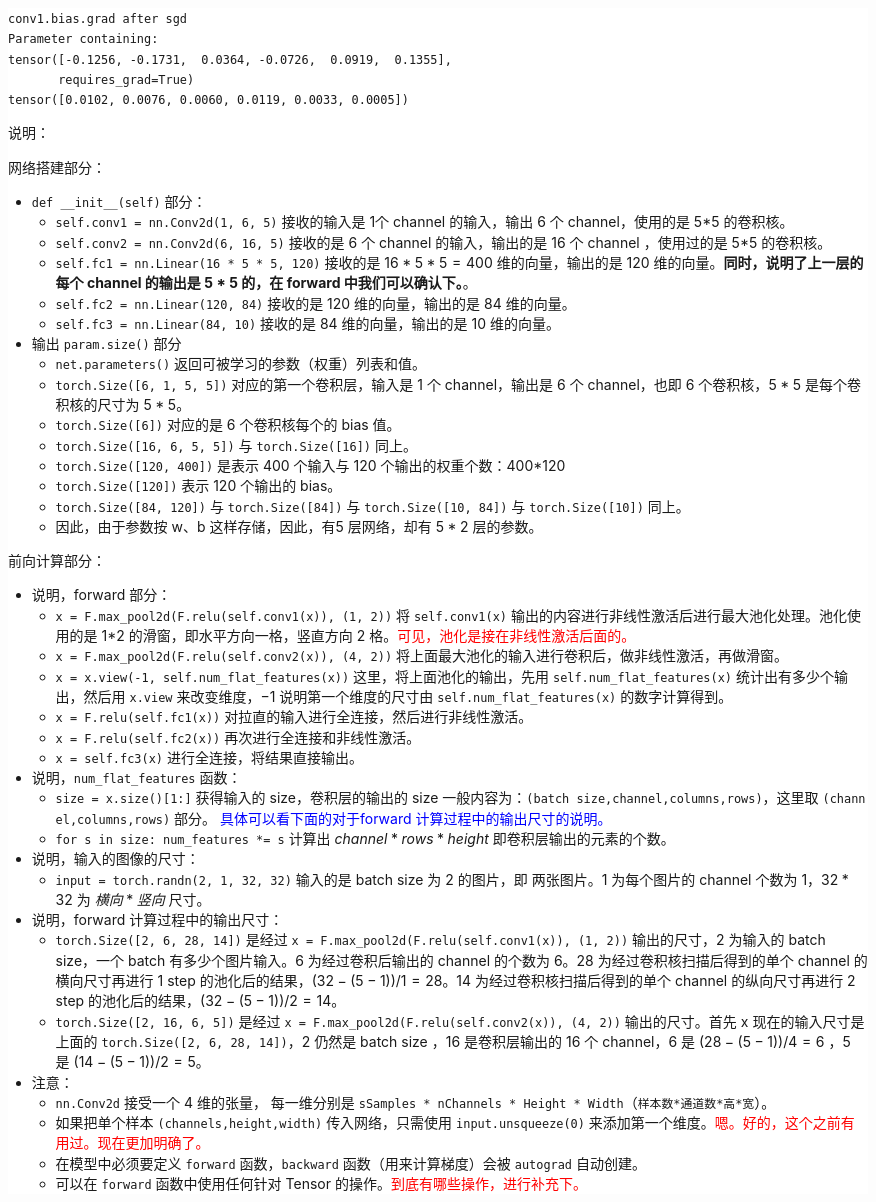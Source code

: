 ```txt
conv1.bias.grad after sgd
Parameter containing:
tensor([-0.1256, -0.1731,  0.0364, -0.0726,  0.0919,  0.1355],
       requires_grad=True)
tensor([0.0102, 0.0076, 0.0060, 0.0119, 0.0033, 0.0005])
```


说明：


网络搭建部分：

- `def __init__(self)` 部分：
  - `self.conv1 = nn.Conv2d(1, 6, 5)` 接收的输入是 1个 channel 的输入，输出 6 个 channel，使用的是 5*5 的卷积核。
  - `self.conv2 = nn.Conv2d(6, 16, 5)` 接收的是 6 个 channel 的输入，输出的是 16 个 channel ，使用过的是 5*5 的卷积核。
  - `self.fc1 = nn.Linear(16 * 5 * 5, 120)` 接收的是 $16*5*5=400$ 维的向量，输出的是 120 维的向量。**同时，说明了上一层的每个 channel 的输出是 $5*5$ 的，在 forward 中我们可以确认下。**。
  - `self.fc2 = nn.Linear(120, 84)` 接收的是 120 维的向量，输出的是 84 维的向量。
  - `self.fc3 = nn.Linear(84, 10)` 接收的是 84 维的向量，输出的是 10 维的向量。
- 输出 `param.size()` 部分
  - `net.parameters()` 返回可被学习的参数（权重）列表和值。
  - `torch.Size([6, 1, 5, 5])` 对应的第一个卷积层，输入是 1 个 channel，输出是 6 个 channel，也即 6 个卷积核，$5*5$ 是每个卷积核的尺寸为 $5*5$。
  - `torch.Size([6])` 对应的是 6 个卷积核每个的 bias 值。
  - `torch.Size([16, 6, 5, 5])` 与 `torch.Size([16])` 同上。
  - `torch.Size([120, 400])` 是表示 400 个输入与 120 个输出的权重个数：400*120
  - `torch.Size([120])` 表示 120 个输出的 bias。
  - `torch.Size([84, 120])` 与 `torch.Size([84])` 与 `torch.Size([10, 84])` 与 `torch.Size([10])` 同上。
  - 因此，由于参数按 w、b 这样存储，因此，有5 层网络，却有 $5*2$ 层的参数。



前向计算部分：

- 说明，forward 部分：
  - `x = F.max_pool2d(F.relu(self.conv1(x)), (1, 2))` 将 `self.conv1(x)` 输出的内容进行非线性激活后进行最大池化处理。池化使用的是 1*2 的滑窗，即水平方向一格，竖直方向 2 格。<span style="color:red;">可见，池化是接在非线性激活后面的。</span>
  - `x = F.max_pool2d(F.relu(self.conv2(x)), (4, 2))` 将上面最大池化的输入进行卷积后，做非线性激活，再做滑窗。
  - `x = x.view(-1, self.num_flat_features(x))` 这里，将上面池化的输出，先用 `self.num_flat_features(x)` 统计出有多少个输出，然后用 `x.view` 来改变维度，$-1$ 说明第一个维度的尺寸由 `self.num_flat_features(x)` 的数字计算得到。
  - `x = F.relu(self.fc1(x))` 对拉直的输入进行全连接，然后进行非线性激活。
  - `x = F.relu(self.fc2(x))` 再次进行全连接和非线性激活。
  - `x = self.fc3(x)` 进行全连接，将结果直接输出。
- 说明，`num_flat_features` 函数：
  - `size = x.size()[1:]` 获得输入的 size，卷积层的输出的 size 一般内容为：`(batch size,channel,columns,rows)`，这里取 `(channel,columns,rows)` 部分。<span style="color:blue;"> 具体可以看下面的对于forward 计算过程中的输出尺寸的说明。</span>
  - `for s in size: num_features *= s` 计算出 $channel*rows*height$ 即卷积层输出的元素的个数。
- 说明，输入的图像的尺寸：
  - `input = torch.randn(2, 1, 32, 32)` 输入的是 batch size 为 2 的图片，即 两张图片。1 为每个图片的 channel 个数为 1，$32*32$ 为 $横向*竖向$ 尺寸。
- 说明，forward 计算过程中的输出尺寸：
  - `torch.Size([2, 6, 28, 14])` 是经过 `x = F.max_pool2d(F.relu(self.conv1(x)), (1, 2))` 输出的尺寸，2 为输入的 batch size，一个 batch 有多少个图片输入。6 为经过卷积后输出的 channel 的个数为 6。28 为经过卷积核扫描后得到的单个 channel 的横向尺寸再进行 1 step 的池化后的结果，$(32-(5-1))/1=28$。14 为经过卷积核扫描后得到的单个 channel 的纵向尺寸再进行 2 step 的池化后的结果，$(32-(5-1))/2=14$。
  - `torch.Size([2, 16, 6, 5])` 是经过 `x = F.max_pool2d(F.relu(self.conv2(x)), (4, 2))` 输出的尺寸。首先 x 现在的输入尺寸是上面的 `torch.Size([2, 6, 28, 14])`，2 仍然是 batch size ，16 是卷积层输出的 16 个 channel，6 是 $(28-(5-1))/4=6$ ，5 是 $(14-(5-1))/2=5$。
- 注意：
  - `nn.Conv2d` 接受一个 4 维的张量， 每一维分别是 `sSamples * nChannels * Height * Width`（`样本数*通道数*高*宽`）。
  - 如果把单个样本 `(channels,height,width)` 传入网络，只需使用 `input.unsqueeze(0)` 来添加第一个维度。<span style="color:red;">嗯。好的，这个之前有用过。现在更加明确了。</span>
  - 在模型中必须要定义 `forward` 函数，`backward` 函数（用来计算梯度）会被 `autograd` 自动创建。
  - 可以在 `forward` 函数中使用任何针对 Tensor 的操作。<span style="color:red;">到底有哪些操作，进行补充下。</span>
